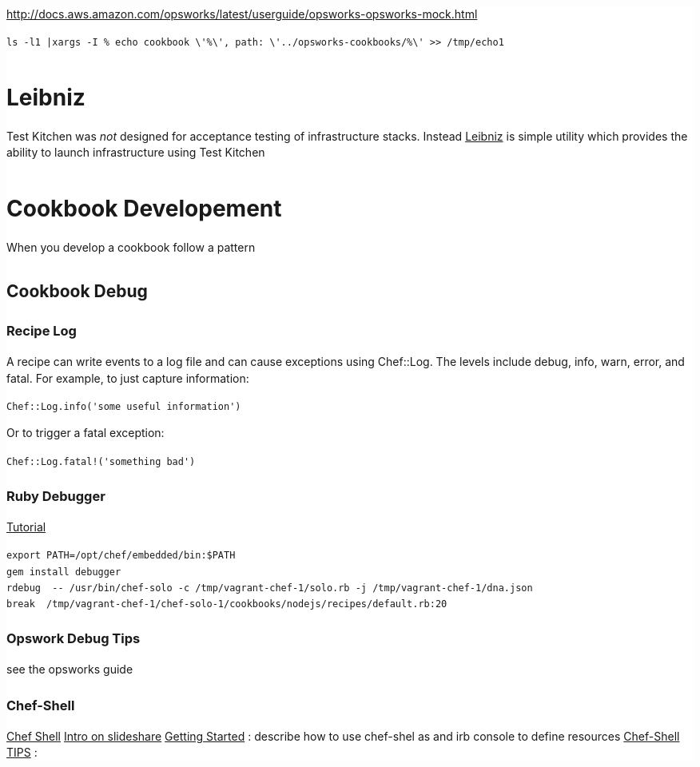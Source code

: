 http://docs.aws.amazon.com/opsworks/latest/userguide/opsworks-opsworks-mock.html

`ls -l1 |xargs -I % echo cookbook \'%\', path: \'../opsworks-cookbooks/%\' >> /tmp/echo1`

# Leibniz
Test Kitchen was *not* designed for acceptance testing of infrastructure stacks.
Instead [Leibniz](http://leibniz.cc/) is simple utility which provides
the ability to launch infrastructure using Test Kitchen


# Cookbook Developement

When you develop a cookbook follow a pattern

## Cookbook Debug

### Recipe Log
A recipe can write events to a log file and can cause exceptions using Chef::Log. The levels include debug, info, warn, error, and fatal. For example, to just capture information:

~~~
Chef::Log.info('some useful information')
~~~

Or to trigger a fatal exception:

~~~
Chef::Log.fatal!('something bad')
~~~

### Ruby Debugger

[Tutorial](http://mharrytemp.blogspot.it/2012/11/non-destructive-debugging-of-chef.html)


~~~
export PATH=/opt/chef/embedded/bin:$PATH
gem install debugger
rdebug  -- /usr/bin/chef-solo -c /tmp/vagrant-chef-1/solo.rb -j /tmp/vagrant-chef-1/dna.json
break  /tmp/vagrant-chef-1/chef-solo-1/cookbooks/nodejs/recipes/default.rb:20
~~~

### Opswork Debug Tips
see the opsworks guide

### Chef-Shell

[Chef Shell](http://docs.opscode.com/chef_shell.html)
[Intro on slideshare](http://www.slideshare.net/JulianDunn/an-introduction-to-shef-the-chef-shell)
[Getting Started](https://wiki.opscode.com/display/chef/Getting+Started+with+Shef) : describe how to use chef-shel as and irb console to define resources
[Chef-Shell TIPS](http://stevendanna.github.io/blog/2012/01/28/shef-debugging-tips-1/) : 
